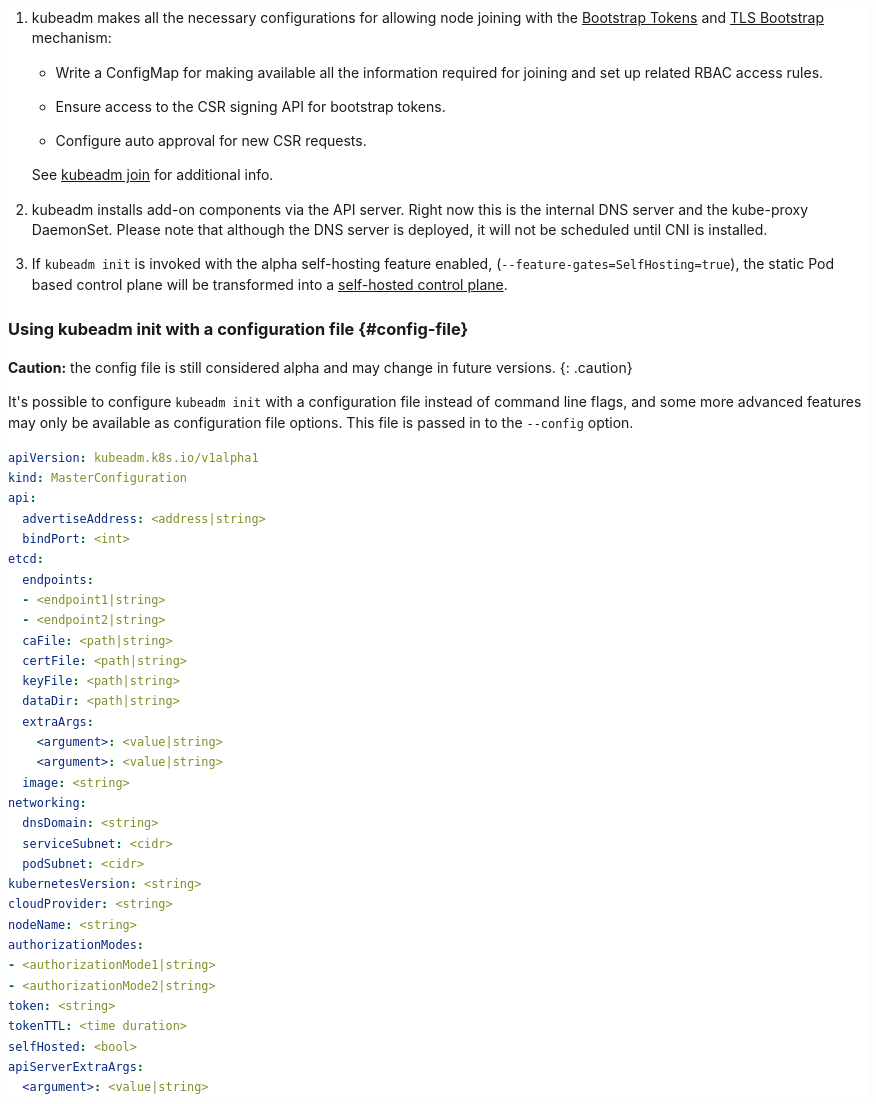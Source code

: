 1. kubeadm makes all the necessary configurations for allowing node joining with the
   [Bootstrap Tokens](/docs/admin/bootstrap-tokens/) and
   [TLS Bootstrap](/docs/admin/kubelet-tls-bootstrapping/)
   mechanism:

   - Write a ConfigMap for making available all the information required
     for joining and set up related RBAC access rules.

   - Ensure access to the CSR signing API for bootstrap tokens.

   - Configure auto approval for new CSR requests.

   See [kubeadm join](kubeadm-join.md) for additional info.

1. kubeadm installs add-on components via the API server.  Right now this is
   the internal DNS server and the kube-proxy DaemonSet.
   Please note that although the DNS server is deployed, it will not be scheduled until CNI is installed.

1. If `kubeadm init` is invoked with the alpha self-hosting feature enabled,
   (`--feature-gates=SelfHosting=true`), the static Pod based control plane will
   be transformed into a [self-hosted control plane](#self-hosting).


### Using kubeadm init with a configuration file {#config-file}

**Caution:** the config file is
still considered alpha and may change in future versions.
{: .caution}

It's possible to configure `kubeadm init` with a configuration file instead of command
line flags, and some more advanced features may only be available as
configuration file options.  This file is passed in to the `--config` option.

```yaml
apiVersion: kubeadm.k8s.io/v1alpha1
kind: MasterConfiguration
api:
  advertiseAddress: <address|string>
  bindPort: <int>
etcd:
  endpoints:
  - <endpoint1|string>
  - <endpoint2|string>
  caFile: <path|string>
  certFile: <path|string>
  keyFile: <path|string>
  dataDir: <path|string>
  extraArgs:
    <argument>: <value|string>
    <argument>: <value|string>
  image: <string>
networking:
  dnsDomain: <string>
  serviceSubnet: <cidr>
  podSubnet: <cidr>
kubernetesVersion: <string>
cloudProvider: <string>
nodeName: <string>
authorizationModes:
- <authorizationMode1|string>
- <authorizationMode2|string>
token: <string>
tokenTTL: <time duration>
selfHosted: <bool>
apiServerExtraArgs:
  <argument>: <value|string>
```